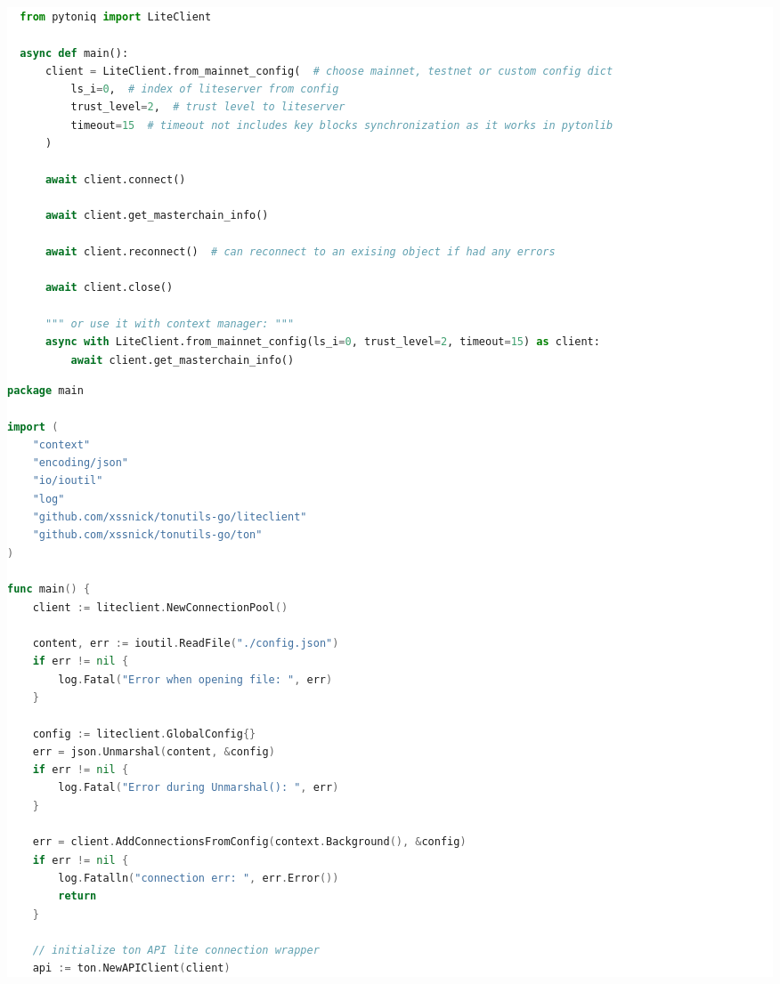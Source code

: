   </TabItem>
  <TabItem value="python" label="Python">

  ```python
    from pytoniq import LiteClient
  
    async def main():
        client = LiteClient.from_mainnet_config(  # choose mainnet, testnet or custom config dict
            ls_i=0,  # index of liteserver from config
            trust_level=2,  # trust level to liteserver
            timeout=15  # timeout not includes key blocks synchronization as it works in pytonlib
        )
    
        await client.connect()
    
        await client.get_masterchain_info()
    
        await client.reconnect()  # can reconnect to an exising object if had any errors
    
        await client.close()
    
        """ or use it with context manager: """
        async with LiteClient.from_mainnet_config(ls_i=0, trust_level=2, timeout=15) as client:
            await client.get_masterchain_info()
  
  ```

  </TabItem>
  <TabItem value="go" label="Golang">

  ```go
  package main
  
  import (
      "context"
      "encoding/json"
      "io/ioutil"
      "log"
      "github.com/xssnick/tonutils-go/liteclient"
      "github.com/xssnick/tonutils-go/ton"
  )
  
  func main() {
      client := liteclient.NewConnectionPool()
  
      content, err := ioutil.ReadFile("./config.json")
      if err != nil {
          log.Fatal("Error when opening file: ", err)
      }
  
      config := liteclient.GlobalConfig{}
      err = json.Unmarshal(content, &config)
      if err != nil {
          log.Fatal("Error during Unmarshal(): ", err)
      }
  
      err = client.AddConnectionsFromConfig(context.Background(), &config)
      if err != nil {
          log.Fatalln("connection err: ", err.Error())
          return
      }
  
      // initialize ton API lite connection wrapper
      api := ton.NewAPIClient(client)
  
  ```